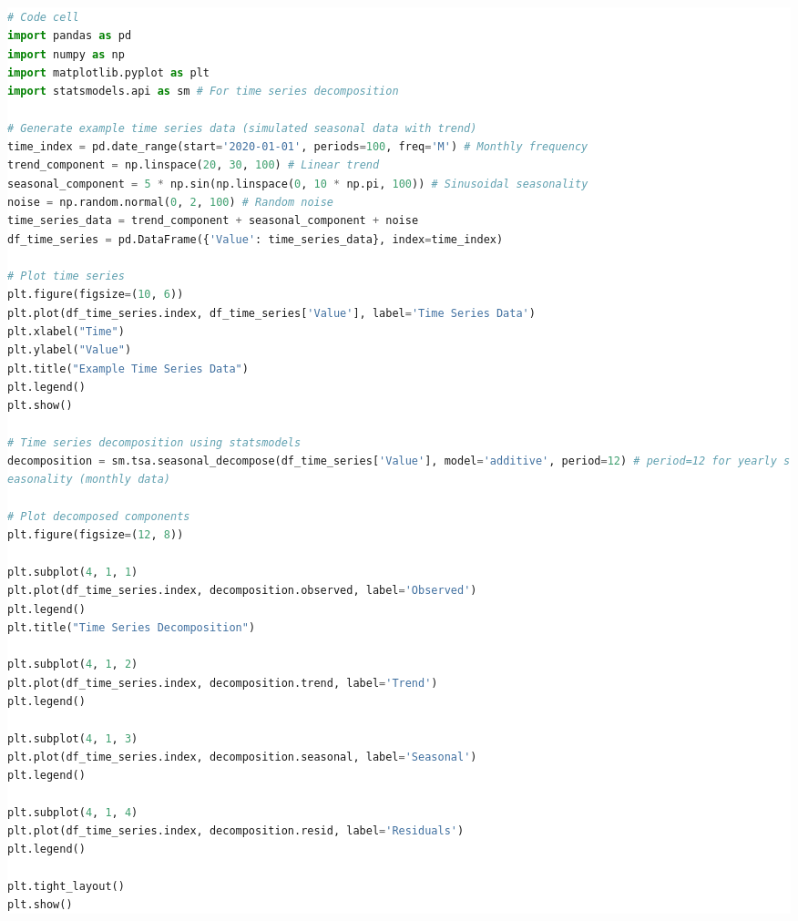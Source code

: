 ```python
# Code cell
import pandas as pd
import numpy as np
import matplotlib.pyplot as plt
import statsmodels.api as sm # For time series decomposition

# Generate example time series data (simulated seasonal data with trend)
time_index = pd.date_range(start='2020-01-01', periods=100, freq='M') # Monthly frequency
trend_component = np.linspace(20, 30, 100) # Linear trend
seasonal_component = 5 * np.sin(np.linspace(0, 10 * np.pi, 100)) # Sinusoidal seasonality
noise = np.random.normal(0, 2, 100) # Random noise
time_series_data = trend_component + seasonal_component + noise
df_time_series = pd.DataFrame({'Value': time_series_data}, index=time_index)

# Plot time series
plt.figure(figsize=(10, 6))
plt.plot(df_time_series.index, df_time_series['Value'], label='Time Series Data')
plt.xlabel("Time")
plt.ylabel("Value")
plt.title("Example Time Series Data")
plt.legend()
plt.show()

# Time series decomposition using statsmodels
decomposition = sm.tsa.seasonal_decompose(df_time_series['Value'], model='additive', period=12) # period=12 for yearly seasonality (monthly data)

# Plot decomposed components
plt.figure(figsize=(12, 8))

plt.subplot(4, 1, 1)
plt.plot(df_time_series.index, decomposition.observed, label='Observed')
plt.legend()
plt.title("Time Series Decomposition")

plt.subplot(4, 1, 2)
plt.plot(df_time_series.index, decomposition.trend, label='Trend')
plt.legend()

plt.subplot(4, 1, 3)
plt.plot(df_time_series.index, decomposition.seasonal, label='Seasonal')
plt.legend()

plt.subplot(4, 1, 4)
plt.plot(df_time_series.index, decomposition.resid, label='Residuals')
plt.legend()

plt.tight_layout()
plt.show()
```
